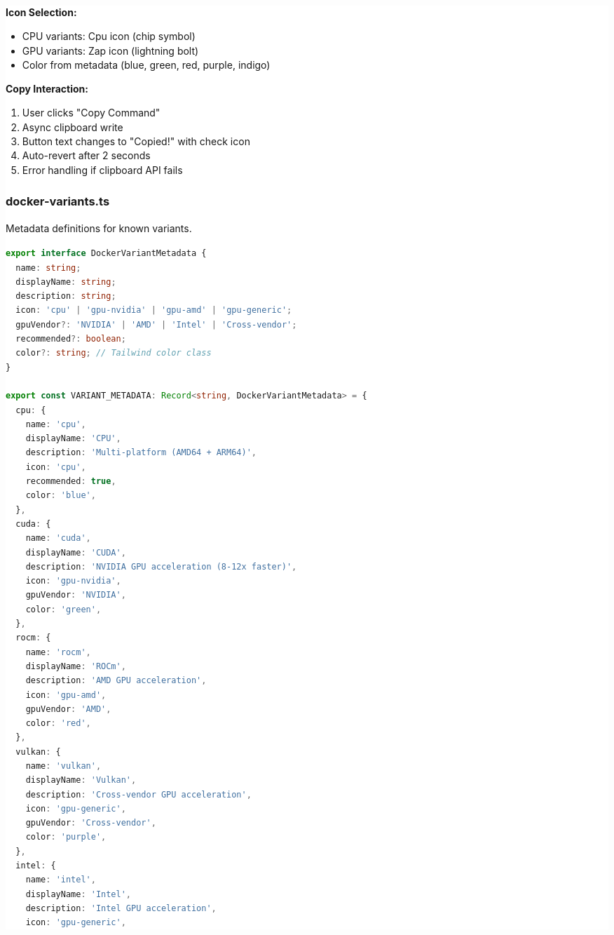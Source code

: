 **Icon Selection:**
- CPU variants: Cpu icon (chip symbol)
- GPU variants: Zap icon (lightning bolt)
- Color from metadata (blue, green, red, purple, indigo)

**Copy Interaction:**
1. User clicks "Copy Command"
2. Async clipboard write
3. Button text changes to "Copied!" with check icon
4. Auto-revert after 2 seconds
5. Error handling if clipboard API fails

### docker-variants.ts

Metadata definitions for known variants.

```typescript
export interface DockerVariantMetadata {
  name: string;
  displayName: string;
  description: string;
  icon: 'cpu' | 'gpu-nvidia' | 'gpu-amd' | 'gpu-generic';
  gpuVendor?: 'NVIDIA' | 'AMD' | 'Intel' | 'Cross-vendor';
  recommended?: boolean;
  color?: string; // Tailwind color class
}

export const VARIANT_METADATA: Record<string, DockerVariantMetadata> = {
  cpu: {
    name: 'cpu',
    displayName: 'CPU',
    description: 'Multi-platform (AMD64 + ARM64)',
    icon: 'cpu',
    recommended: true,
    color: 'blue',
  },
  cuda: {
    name: 'cuda',
    displayName: 'CUDA',
    description: 'NVIDIA GPU acceleration (8-12x faster)',
    icon: 'gpu-nvidia',
    gpuVendor: 'NVIDIA',
    color: 'green',
  },
  rocm: {
    name: 'rocm',
    displayName: 'ROCm',
    description: 'AMD GPU acceleration',
    icon: 'gpu-amd',
    gpuVendor: 'AMD',
    color: 'red',
  },
  vulkan: {
    name: 'vulkan',
    displayName: 'Vulkan',
    description: 'Cross-vendor GPU acceleration',
    icon: 'gpu-generic',
    gpuVendor: 'Cross-vendor',
    color: 'purple',
  },
  intel: {
    name: 'intel',
    displayName: 'Intel',
    description: 'Intel GPU acceleration',
    icon: 'gpu-generic',
```